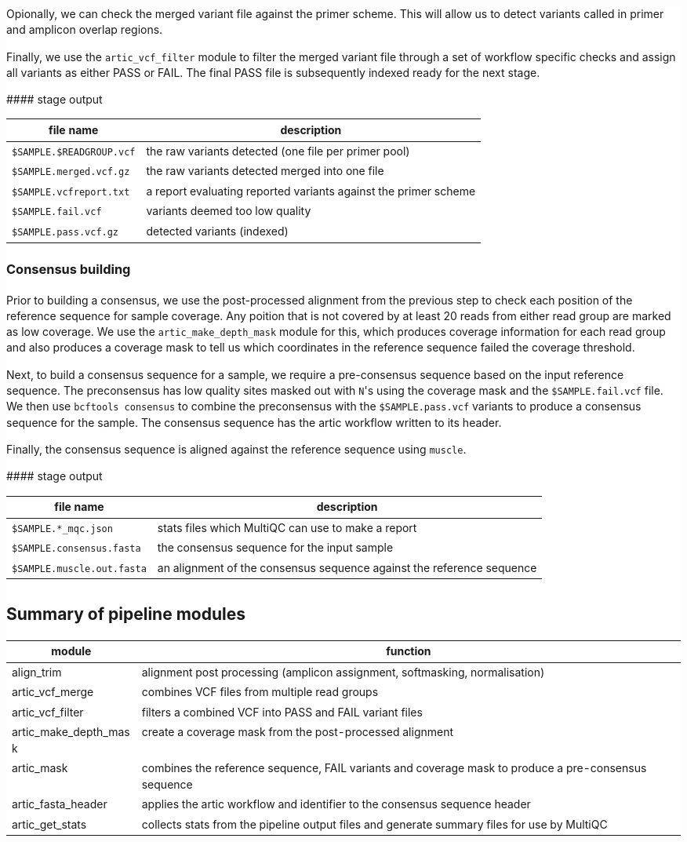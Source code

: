 Opionally, we can check the merged variant file against the primer scheme. This will allow us to detect variants called in primer and amplicon overlap regions.

Finally, we use the `artic_vcf_filter` module to filter the merged variant file through a set of workflow specific checks and assign all variants as either PASS or FAIL. The final PASS file is subsequently indexed ready for the next stage.

#### stage output

| file name                | description                                                     |
| ------------------------ | --------------------------------------------------------------- |
| `$SAMPLE.$READGROUP.vcf` | the raw variants detected (one file per primer pool)            |
| `$SAMPLE.merged.vcf.gz`  | the raw variants detected merged into one file                  |
| `$SAMPLE.vcfreport.txt`  | a report evaluating reported variants against the primer scheme |
| `$SAMPLE.fail.vcf`       | variants deemed too low quality                                 |
| `$SAMPLE.pass.vcf.gz`    | detected variants (indexed)                                     |

### Consensus building

Prior to building a consensus, we use the post-processed alignment from the previous step to check each position of the reference sequence for sample coverage. Any poition that is not covered by at least 20 reads from either read group are marked as low coverage. We use the `artic_make_depth_mask` module for this, which produces coverage information for each read group and also produces a coverage mask to tell us which coordinates in the reference sequence failed the coverage threshold.

Next, to build a consensus sequence for a sample, we require a pre-consensus sequence based on the input reference sequence. The preconsensus has low quality sites masked out with `N`'s using the coverage mask and the `$SAMPLE.fail.vcf` file. We then use `bcftools consensus` to combine the preconsensus with the `$SAMPLE.pass.vcf` variants to produce a consensus sequence for the sample. The consensus sequence has the artic workflow written to its header.

Finally, the consensus sequence is aligned against the reference sequence using `muscle`.

#### stage output

| file name                  | description                                                           |
| -------------------------- | --------------------------------------------------------------------- |
| `$SAMPLE.*_mqc.json`       | stats files which MultiQC can use to make a report                    |
| `$SAMPLE.consensus.fasta`  | the consensus sequence for the input sample                           |
| `$SAMPLE.muscle.out.fasta` | an alignment of the consensus sequence against the reference sequence |

## Summary of pipeline modules

| module                | function                                                                                             |
| --------------------- | ---------------------------------------------------------------------------------------------------- |
| align_trim            | alignment post processing (amplicon assignment, softmasking, normalisation)                          |
| artic_vcf_merge       | combines VCF files from multiple read groups                                                         |
| artic_vcf_filter      | filters a combined VCF into PASS and FAIL variant files                                              |
| artic_make_depth_mask | create a coverage mask from the post-processed alignment                                             |
| artic_mask            | combines the reference sequence, FAIL variants and coverage mask to produce a pre-consensus sequence |
| artic_fasta_header    | applies the artic workflow and identifier to the consensus sequence header                           |
| artic_get_stats       | collects stats from the pipeline output files and generate summary files for use by MultiQC          |
